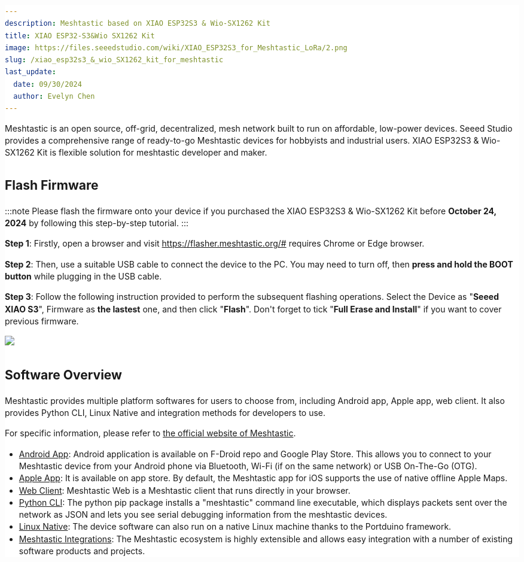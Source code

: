 ```yaml
---
description: Meshtastic based on XIAO ESP32S3 & Wio-SX1262 Kit
title: XIAO ESP32-S3&Wio SX1262 Kit
image: https://files.seeedstudio.com/wiki/XIAO_ESP32S3_for_Meshtastic_LoRa/2.png
slug: /xiao_esp32s3_&_wio_SX1262_kit_for_meshtastic
last_update:
  date: 09/30/2024
  author: Evelyn Chen
---
```



Meshtastic is an open source, off-grid, decentralized, mesh network built to run on affordable, low-power devices. Seeed Studio provides a comprehensive range of ready-to-go Meshtastic devices for hobbyists and industrial users. XIAO ESP32S3 & Wio-SX1262 Kit is flexible solution for meshtastic developer and maker.

## Flash Firmware

:::note
Please flash the firmware onto your device if you purchased the XIAO ESP32S3 & Wio-SX1262 Kit before **October 24, 2024** by following this step-by-step tutorial.
:::

**Step 1**: Firstly, open a browser and visit https://flasher.meshtastic.org/# requires Chrome or Edge browser.

**Step 2**: Then, use a suitable USB cable to connect the device to the PC. You may need to turn off, then **press and hold the BOOT button** while plugging in the USB cable.

**Step 3**: Follow the following instruction provided to perform the subsequent flashing operations. Select the Device as "**Seeed XIAO S3**", Firmware as **the lastest** one, and then click "**Flash**". Don't forget to tick "**Full Erase and Install**" if you want to cover previous firmware.

<div style={{textAlign:'center'}}><img src="https://files.seeedstudio.com/wiki/XIAO_ESP32S3_for_Meshtastic_LoRa/flashfirmware1.gif" style={{width:700, height:'auto'}}/></div>

## Software Overview

Meshtastic provides multiple platform softwares for users to choose from, including Android app, Apple app, web client. It also provides Python CLI, Linux Native and integration methods for developers to use.

For specific information, please refer to [the official website of Meshtastic](https://meshtastic.org/docs/software/).

* [Android App](https://meshtastic.org/docs/category/android-app/): Android application is available on F-Droid repo and Google Play Store. This allows you to connect to your Meshtastic device from your Android phone via Bluetooth, Wi-Fi (if on the same network) or USB On-The-Go (OTG).
* [Apple App](https://meshtastic.org/docs/category/apple-apps/): It is available on app store. By default, the Meshtastic app for iOS supports the use of native offline Apple Maps.
* [Web Client](https://meshtastic.org/docs/software/web-client/): Meshtastic Web is a Meshtastic client that runs directly in your browser.
* [Python CLI](https://meshtastic.org/docs/software/python/cli/): The python pip package installs a "meshtastic" command line executable, which displays packets sent over the network as JSON and lets you see serial debugging information from the meshtastic devices.
* [Linux Native](https://meshtastic.org/docs/software/linux-native/): The device software can also run on a native Linux machine thanks to the Portduino framework.
* [Meshtastic Integrations](https://meshtastic.org/docs/software/integrations/): The Meshtastic ecosystem is highly extensible and allows easy integration with a number of existing software products and projects.
